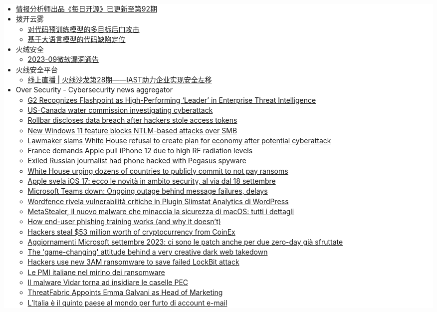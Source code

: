   - [情报分析师出品《每日开源》已更新至第92期](https://mp.weixin.qq.com/s?__biz=MzA3Mjc1MTkwOA==&mid=2650539056&idx=3&sn=f85a8585a542b39f6fad3dc0941e091b&chksm=87112a7bb066a36d589bfe536ff53340904c06bd4f9aac541f08bd332a614c9ced3d97763c50&scene=58&subscene=0#rd)
- 拨开云雾
  - [对代码预训练模型的多目标后门攻击](https://mp.weixin.qq.com/s?__biz=Mzg3Mzc3NTYyNw==&mid=2247484402&idx=1&sn=d63a7bc9fba4b6adcf1ba2b15a678aaf&chksm=cedb9496f9ac1d804cb54582f42aa5288eb7c95d6e8508a5dc5136ddb8b853da15d48dd61b8a&scene=58&subscene=0#rd)
  - [基于大语言模型的代码缺陷定位](https://mp.weixin.qq.com/s?__biz=Mzg3Mzc3NTYyNw==&mid=2247484402&idx=2&sn=2d24571e96ba8a3c323853f8b05fc577&chksm=cedb9496f9ac1d8001381c4f4c42b6e19a6268e89a05f58d44c7b833eb5fbec9d6f474434729&scene=58&subscene=0#rd)
- 火绒安全
  - [2023-09微软漏洞通告](https://mp.weixin.qq.com/s?__biz=MzI3NjYzMDM1Mg==&mid=2247515630&idx=1&sn=9cf49353dffc74eddcc7c8e0c3ac60b0&chksm=eb7063d1dc07eac7411829a229f56de268a5488195607be55412c7c83c62eced22bc6f7f8c4d&scene=58&subscene=0#rd)
- 火线安全平台
  - [线上直播 | 火线沙龙第28期——IAST助力企业实现安全左移](https://mp.weixin.qq.com/s?__biz=MzU4MjEwNzMzMg==&mid=2247493711&idx=1&sn=c6fc77bf75870dc6516bb6606327eb52&chksm=fdbfc1e4cac848f28319921242fcc0e93694af13fba3c73a61ff07580493b7d1ad4e95888e97&scene=58&subscene=0#rd)
- Over Security - Cybersecurity news aggregator
  - [G2 Recognizes Flashpoint as High-Performing ‘Leader’ in Enterprise Threat Intelligence](https://flashpoint.io/blog/g2-2023-fall-reports-flashpoint-threat-intelligence-leader/)
  - [US-Canada water commission investigating cyberattack](https://therecord.media/us-canada-water-commission-investigating-cyberattack)
  - [Rollbar discloses data breach after hackers stole access tokens](https://www.bleepingcomputer.com/news/security/rollbar-discloses-data-breach-after-hackers-stole-access-tokens/)
  - [New Windows 11 feature blocks NTLM-based attacks over SMB](https://www.bleepingcomputer.com/news/security/new-windows-11-feature-blocks-ntlm-based-attacks-over-smb/)
  - [Lawmaker slams White House refusal to create plan for economy after potential cyberattack](https://therecord.media/cyberattack-cote-rep-garbarino-slams-white-house)
  - [France demands Apple pull iPhone 12 due to high RF radiation levels](https://www.bleepingcomputer.com/news/security/france-demands-apple-pull-iphone-12-due-to-high-rf-radiation-levels/)
  - [Exiled Russian journalist had phone hacked with Pegasus spyware](https://therecord.media/meduza-ceo-hacked-pegasus-spyware-russian-journalist)
  - [White House urging dozens of countries to publicly commit to not pay ransoms](https://therecord.media/counter-ransomware-initiative-members-ransom-payments-statement)
  - [Apple svela iOS 17: ecco le novità in ambito security, al via dal 18 settembre](https://www.cybersecurity360.it/news/apple-svela-ios-17-ecco-le-novita-in-ambito-security-al-via-dal-18-settembre/)
  - [Microsoft Teams down: Ongoing outage behind message failures, delays](https://www.bleepingcomputer.com/news/microsoft/microsoft-teams-down-ongoing-outage-behind-message-failures-delays/)
  - [Wordfence rivela vulnerabilità critiche in Plugin Slimstat Analytics di WordPress](https://www.insicurezzadigitale.com/wordfence-rivela-vulnerabilita-critiche-in-plugin-slimstat-analytics-di-wordpress/)
  - [MetaStealer, il nuovo malware che minaccia la sicurezza di macOS: tutti i dettagli](https://www.cybersecurity360.it/nuove-minacce/metastealer-il-nuovo-malware-che-minaccia-la-sicurezza-di-macos-tutti-i-dettagli/)
  - [How end-user phishing training works (and why it doesn’t)](https://www.bleepingcomputer.com/news/security/how-end-user-phishing-training-works-and-why-it-doesnt/)
  - [Hackers steal $53 million worth of cryptocurrency from CoinEx](https://www.bleepingcomputer.com/news/security/hackers-steal-53-million-worth-of-cryptocurrency-from-coinex/)
  - [Aggiornamenti Microsoft settembre 2023: ci sono le patch anche per due zero-day già sfruttate](https://www.cybersecurity360.it/news/aggiornamenti-microsoft-settembre-2023-ci-sono-le-patch-anche-per-due-zero-day-gia-sfruttate/)
  - [The 'game-changing' attitude behind a very creative dark web takedown](https://therecord.media/hansa-market-takedown-dutch-national-police)
  - [Hackers use new 3AM ransomware to save failed LockBit attack](https://www.bleepingcomputer.com/news/security/hackers-use-new-3am-ransomware-to-save-failed-lockbit-attack/)
  - [Le PMI italiane nel mirino dei ransomware](https://www.securityinfo.it/2023/09/13/le-pmi-italiane-nel-mirino-dei-ransomware/)
  - [Il malware Vidar torna ad insidiare le caselle PEC](https://cert-agid.gov.it/news/il-malware-vidar-torna-ad-insidiare-le-caselle-pec/)
  - [ThreatFabric Appoints Emma Galvani as Head of Marketing](https://www.threatfabric.com/blogs/threatfabric-appoints-emma-galvani-as-head-of-marketing)
  - [L’Italia è il quinto paese al mondo per furto di account e-mail](https://www.securityinfo.it/2023/09/13/litalia-e-il-quinto-paese-al-mondo-per-furto-di-account-e-mail/)